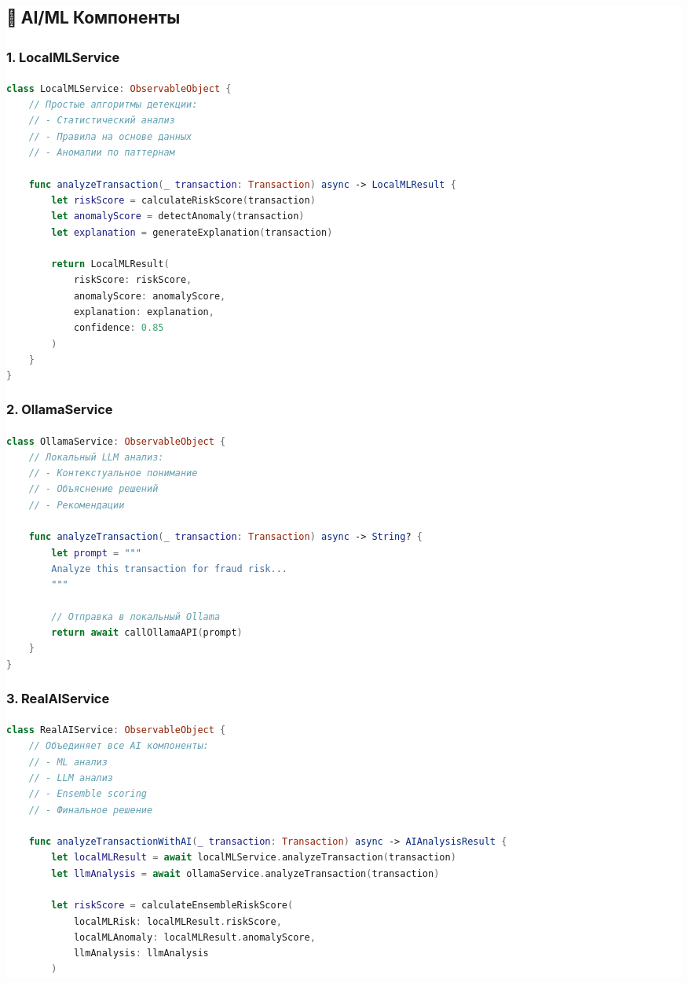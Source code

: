 
## 🤖 AI/ML Компоненты

### **1. LocalMLService**
```swift
class LocalMLService: ObservableObject {
    // Простые алгоритмы детекции:
    // - Статистический анализ
    // - Правила на основе данных
    // - Аномалии по паттернам
    
    func analyzeTransaction(_ transaction: Transaction) async -> LocalMLResult {
        let riskScore = calculateRiskScore(transaction)
        let anomalyScore = detectAnomaly(transaction)
        let explanation = generateExplanation(transaction)
        
        return LocalMLResult(
            riskScore: riskScore,
            anomalyScore: anomalyScore,
            explanation: explanation,
            confidence: 0.85
        )
    }
}
```

### **2. OllamaService**
```swift
class OllamaService: ObservableObject {
    // Локальный LLM анализ:
    // - Контекстуальное понимание
    // - Объяснение решений
    // - Рекомендации
    
    func analyzeTransaction(_ transaction: Transaction) async -> String? {
        let prompt = """
        Analyze this transaction for fraud risk...
        """
        
        // Отправка в локальный Ollama
        return await callOllamaAPI(prompt)
    }
}
```

### **3. RealAIService**
```swift
class RealAIService: ObservableObject {
    // Объединяет все AI компоненты:
    // - ML анализ
    // - LLM анализ
    // - Ensemble scoring
    // - Финальное решение
    
    func analyzeTransactionWithAI(_ transaction: Transaction) async -> AIAnalysisResult {
        let localMLResult = await localMLService.analyzeTransaction(transaction)
        let llmAnalysis = await ollamaService.analyzeTransaction(transaction)
        
        let riskScore = calculateEnsembleRiskScore(
            localMLRisk: localMLResult.riskScore,
            localMLAnomaly: localMLResult.anomalyScore,
            llmAnalysis: llmAnalysis
        )
```